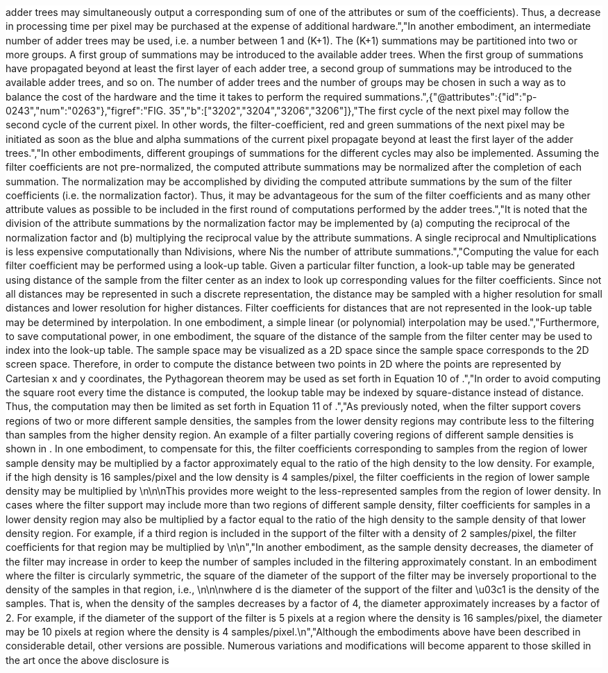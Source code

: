 adder trees may simultaneously output a corresponding sum of one of the attributes or sum of the coefficients). Thus, a decrease in processing time per pixel may be purchased at the expense of additional hardware.","In another embodiment, an intermediate number of adder trees may be used, i.e. a number between 1 and (K+1). The (K+1) summations may be partitioned into two or more groups. A first group of summations may be introduced to the available adder trees. When the first group of summations have propagated beyond at least the first layer of each adder tree, a second group of summations may be introduced to the available adder trees, and so on. The number of adder trees and the number of groups may be chosen in such a way as to balance the cost of the hardware and the time it takes to perform the required summations.",{"@attributes":{"id":"p-0243","num":"0263"},"figref":"FIG. 35","b":["3202","3204","3206","3206"]},"The first cycle of the next pixel may follow the second cycle of the current pixel. In other words, the filter-coefficient, red and green summations of the next pixel may be initiated as soon as the blue and alpha summations of the current pixel propagate beyond at least the first layer of the adder trees.","In other embodiments, different groupings of summations for the different cycles may also be implemented. Assuming the filter coefficients are not pre-normalized, the computed attribute summations may be normalized after the completion of each summation. The normalization may be accomplished by dividing the computed attribute summations by the sum of the filter coefficients (i.e. the normalization factor). Thus, it may be advantageous for the sum of the filter coefficients and as many other attribute values as possible to be included in the first round of computations performed by the adder trees.","It is noted that the division of the attribute summations by the normalization factor may be implemented by (a) computing the reciprocal of the normalization factor and (b) multiplying the reciprocal value by the attribute summations. A single reciprocal and Nmultiplications is less expensive computationally than Ndivisions, where Nis the number of attribute summations.","Computing the value for each filter coefficient may be performed using a look-up table. Given a particular filter function, a look-up table may be generated using distance of the sample from the filter center as an index to look up corresponding values for the filter coefficients. Since not all distances may be represented in such a discrete representation, the distance may be sampled with a higher resolution for small distances and lower resolution for higher distances. Filter coefficients for distances that are not represented in the look-up table may be determined by interpolation. In one embodiment, a simple linear (or polynomial) interpolation may be used.","Furthermore, to save computational power, in one embodiment, the square of the distance of the sample from the filter center may be used to index into the look-up table. The sample space may be visualized as a 2D space since the sample space corresponds to the 2D screen space. Therefore, in order to compute the distance between two points in 2D where the points are represented by Cartesian x and y coordinates, the Pythagorean theorem may be used as set forth in Equation 10 of .","In order to avoid computing the square root every time the distance is computed, the lookup table may be indexed by square-distance instead of distance. Thus, the computation may then be limited as set forth in Equation 11 of .","As previously noted, when the filter support covers regions of two or more different sample densities, the samples from the lower density regions may contribute less to the filtering than samples from the higher density region. An example of a filter partially covering regions of different sample densities is shown in . In one embodiment, to compensate for this, the filter coefficients corresponding to samples from the region of lower sample density may be multiplied by a factor approximately equal to the ratio of the high density to the low density. For example, if the high density is 16 samples\/pixel and the low density is 4 samples\/pixel, the filter coefficients in the region of lower sample density may be multiplied by \n\n\nThis provides more weight to the less-represented samples from the region of lower density. In cases where the filter support may include more than two regions of different sample density, filter coefficients for samples in a lower density region may also be multiplied by a factor equal to the ratio of the high density to the sample density of that lower density region. For example, if a third region is included in the support of the filter with a density of 2 samples\/pixel, the filter coefficients for that region may be multiplied by \n\n","In another embodiment, as the sample density decreases, the diameter of the filter may increase in order to keep the number of samples included in the filtering approximately constant. In an embodiment where the filter is circularly symmetric, the square of the diameter of the support of the filter may be inversely proportional to the density of the samples in that region, i.e., \n\n\nwhere d is the diameter of the support of the filter and \u03c1 is the density of the samples. That is, when the density of the samples decreases by a factor of 4, the diameter approximately increases by a factor of 2. For example, if the diameter of the support of the filter is 5 pixels at a region where the density is 16 samples\/pixel, the diameter may be 10 pixels at region where the density is 4 samples\/pixel.\n","Although the embodiments above have been described in considerable detail, other versions are possible. Numerous variations and modifications will become apparent to those skilled in the art once the above disclosure is